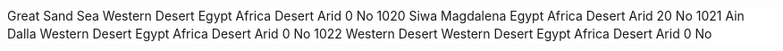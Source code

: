 <th>Great Sand Sea</th>
<th>Western Desert</th>
<th>Egypt</th>
<th>Africa</th>
<th>Desert</th>
<th>Arid</th>
<th>0</th>
<th>No</th>
<th></th>
<th></th>
<th></th>
<th></th>
<th></th>
<th></th>
</tr>
<tr class="even">
<th>1020</th>
<th>Siwa</th>
<th>Magdalena</th>
<th>Egypt</th>
<th>Africa</th>
<th>Desert</th>
<th>Arid</th>
<th>20</th>
<th>No</th>
<th></th>
<th></th>
<th></th>
<th></th>
<th></th>
<th></th>
</tr>
<tr class="odd">
<th>1021</th>
<th>Ain Dalla</th>
<th>Western Desert</th>
<th>Egypt</th>
<th>Africa</th>
<th>Desert</th>
<th>Arid</th>
<th>0</th>
<th>No</th>
<th></th>
<th></th>
<th></th>
<th></th>
<th></th>
<th></th>
</tr>
<tr class="even">
<th>1022</th>
<th>Western Desert</th>
<th>Western Desert</th>
<th>Egypt</th>
<th>Africa</th>
<th>Desert</th>
<th>Arid</th>
<th>0</th>
<th>No</th>
<th></th>
<th></th>
<th></th>
<th></th>
<th></th>
